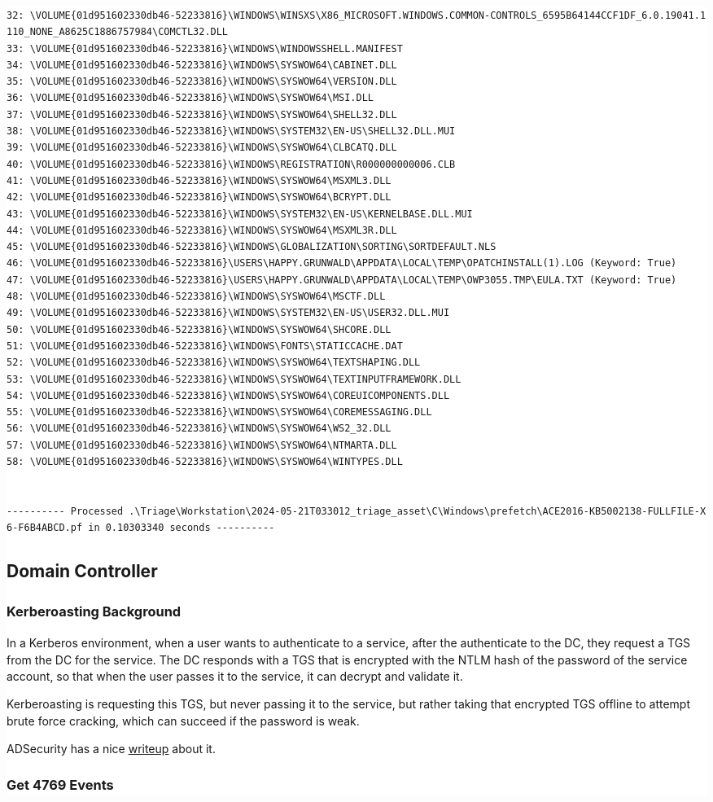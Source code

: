     32: \VOLUME{01d951602330db46-52233816}\WINDOWS\WINSXS\X86_MICROSOFT.WINDOWS.COMMON-CONTROLS_6595B64144CCF1DF_6.0.19041.1110_NONE_A8625C1886757984\COMCTL32.DLL
    33: \VOLUME{01d951602330db46-52233816}\WINDOWS\WINDOWSSHELL.MANIFEST
    34: \VOLUME{01d951602330db46-52233816}\WINDOWS\SYSWOW64\CABINET.DLL
    35: \VOLUME{01d951602330db46-52233816}\WINDOWS\SYSWOW64\VERSION.DLL
    36: \VOLUME{01d951602330db46-52233816}\WINDOWS\SYSWOW64\MSI.DLL
    37: \VOLUME{01d951602330db46-52233816}\WINDOWS\SYSWOW64\SHELL32.DLL
    38: \VOLUME{01d951602330db46-52233816}\WINDOWS\SYSTEM32\EN-US\SHELL32.DLL.MUI
    39: \VOLUME{01d951602330db46-52233816}\WINDOWS\SYSWOW64\CLBCATQ.DLL
    40: \VOLUME{01d951602330db46-52233816}\WINDOWS\REGISTRATION\R000000000006.CLB
    41: \VOLUME{01d951602330db46-52233816}\WINDOWS\SYSWOW64\MSXML3.DLL
    42: \VOLUME{01d951602330db46-52233816}\WINDOWS\SYSWOW64\BCRYPT.DLL
    43: \VOLUME{01d951602330db46-52233816}\WINDOWS\SYSTEM32\EN-US\KERNELBASE.DLL.MUI
    44: \VOLUME{01d951602330db46-52233816}\WINDOWS\SYSWOW64\MSXML3R.DLL
    45: \VOLUME{01d951602330db46-52233816}\WINDOWS\GLOBALIZATION\SORTING\SORTDEFAULT.NLS
    46: \VOLUME{01d951602330db46-52233816}\USERS\HAPPY.GRUNWALD\APPDATA\LOCAL\TEMP\OPATCHINSTALL(1).LOG (Keyword: True)
    47: \VOLUME{01d951602330db46-52233816}\USERS\HAPPY.GRUNWALD\APPDATA\LOCAL\TEMP\OWP3055.TMP\EULA.TXT (Keyword: True)
    48: \VOLUME{01d951602330db46-52233816}\WINDOWS\SYSWOW64\MSCTF.DLL
    49: \VOLUME{01d951602330db46-52233816}\WINDOWS\SYSTEM32\EN-US\USER32.DLL.MUI
    50: \VOLUME{01d951602330db46-52233816}\WINDOWS\SYSWOW64\SHCORE.DLL
    51: \VOLUME{01d951602330db46-52233816}\WINDOWS\FONTS\STATICCACHE.DAT
    52: \VOLUME{01d951602330db46-52233816}\WINDOWS\SYSWOW64\TEXTSHAPING.DLL
    53: \VOLUME{01d951602330db46-52233816}\WINDOWS\SYSWOW64\TEXTINPUTFRAMEWORK.DLL
    54: \VOLUME{01d951602330db46-52233816}\WINDOWS\SYSWOW64\COREUICOMPONENTS.DLL
    55: \VOLUME{01d951602330db46-52233816}\WINDOWS\SYSWOW64\COREMESSAGING.DLL
    56: \VOLUME{01d951602330db46-52233816}\WINDOWS\SYSWOW64\WS2_32.DLL
    57: \VOLUME{01d951602330db46-52233816}\WINDOWS\SYSWOW64\NTMARTA.DLL
    58: \VOLUME{01d951602330db46-52233816}\WINDOWS\SYSWOW64\WINTYPES.DLL
    
    
    ---------- Processed .\Triage\Workstation\2024-05-21T033012_triage_asset\C\Windows\prefetch\ACE2016-KB5002138-FULLFILE-X6-F6B4ABCD.pf in 0.10303340 seconds ----------
    

## Domain Controller

### Kerberoasting Background

In a Kerberos environment, when a user wants to authenticate to a service,
after the authenticate to the DC, they request a TGS from the DC for the
service. The DC responds with a TGS that is encrypted with the NTLM hash of
the password of the service account, so that when the user passes it to the
service, it can decrypt and validate it.

Kerberoasting is requesting this TGS, but never passing it to the service, but
rather taking that encrypted TGS offline to attempt brute force cracking,
which can succeed if the password is weak.

ADSecurity has a nice [writeup](https://adsecurity.org/?p=3458) about it.

### Get 4769 Events

